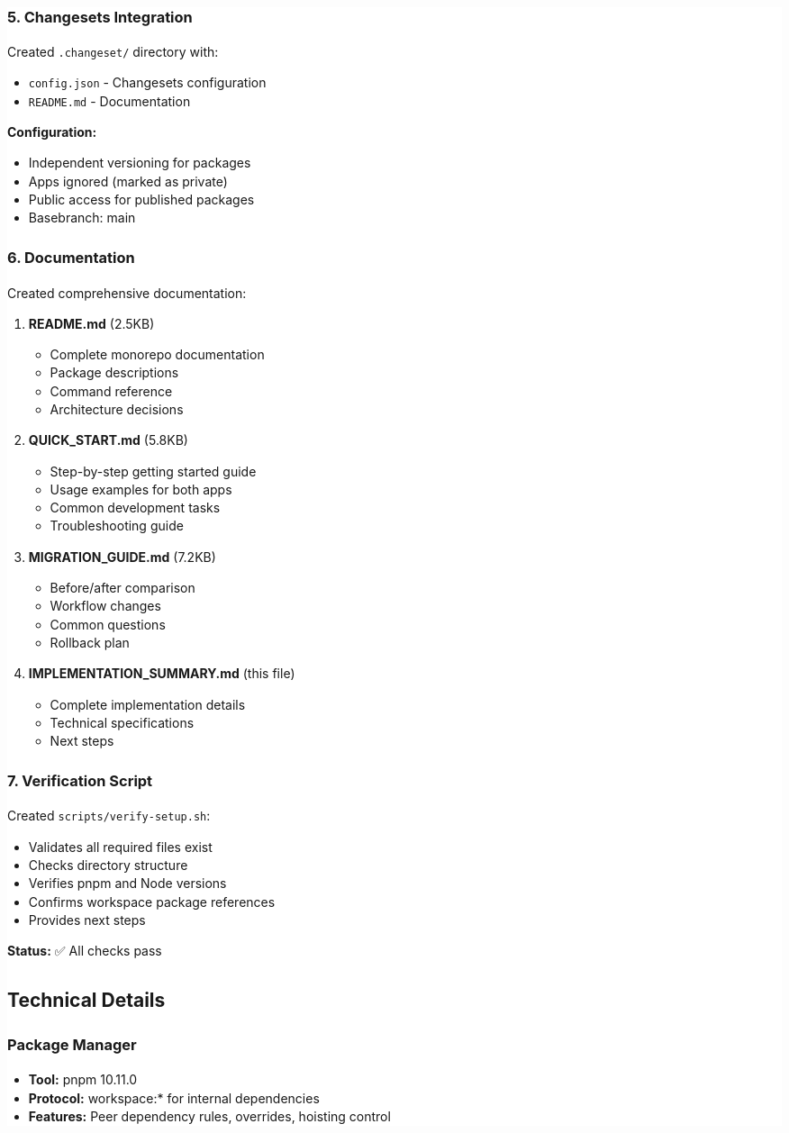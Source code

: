 ### 5. Changesets Integration

Created `.changeset/` directory with:
- `config.json` - Changesets configuration
- `README.md` - Documentation

**Configuration:**
- Independent versioning for packages
- Apps ignored (marked as private)
- Public access for published packages
- Basebranch: main

### 6. Documentation

Created comprehensive documentation:

1. **README.md** (2.5KB)
   - Complete monorepo documentation
   - Package descriptions
   - Command reference
   - Architecture decisions

2. **QUICK_START.md** (5.8KB)
   - Step-by-step getting started guide
   - Usage examples for both apps
   - Common development tasks
   - Troubleshooting guide

3. **MIGRATION_GUIDE.md** (7.2KB)
   - Before/after comparison
   - Workflow changes
   - Common questions
   - Rollback plan

4. **IMPLEMENTATION_SUMMARY.md** (this file)
   - Complete implementation details
   - Technical specifications
   - Next steps

### 7. Verification Script

Created `scripts/verify-setup.sh`:
- Validates all required files exist
- Checks directory structure
- Verifies pnpm and Node versions
- Confirms workspace package references
- Provides next steps

**Status:** ✅ All checks pass

## Technical Details

### Package Manager
- **Tool:** pnpm 10.11.0
- **Protocol:** workspace:* for internal dependencies
- **Features:** Peer dependency rules, overrides, hoisting control
